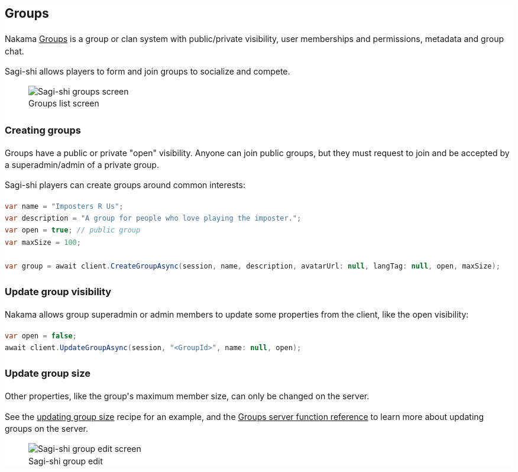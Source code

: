 ## Groups

Nakama [Groups](../concepts/groups-clans/) is a group or clan system with public/private visibility, user memberships and permissions, metadata and group chat.

Sagi-shi allows players to form and join groups to socialize and compete.

<figure>
  <img src="../images/groups_list.png" alt="Sagi-shi groups screen">
  <figcaption>Groups list screen</figcaption>
</figure>


### Creating groups

Groups have a public or private "open" visibility. Anyone can join public groups, but they must request to join and be accepted by a superadmin/admin of a private group.

Sagi-shi players can create groups around common interests:

```csharp
var name = "Imposters R Us";
var description = "A group for people who love playing the imposter.";
var open = true; // public group
var maxSize = 100;

var group = await client.CreateGroupAsync(session, name, description, avatarUrl: null, langTag: null, open, maxSize);
```


### Update group visibility

Nakama allows group superadmin or admin members to update some properties from the client, like the open visibility:

```csharp
var open = false;
await client.UpdateGroupAsync(session, "<GroupId>", name: null, open);
```


### Update group size

Other properties, like the group's maximum member size, can only be changed on the server.

See the [updating group size](../concepts/groups-clans.md#updating-group-size) recipe for an example, and the [Groups server function reference](../server-framework/function-reference.md#groups) to learn more about updating groups on the server.

<figure>
  <img src="../images/group_edit.png" alt="Sagi-shi group edit screen">
  <figcaption>Sagi-shi group edit</figcaption>
</figure>

